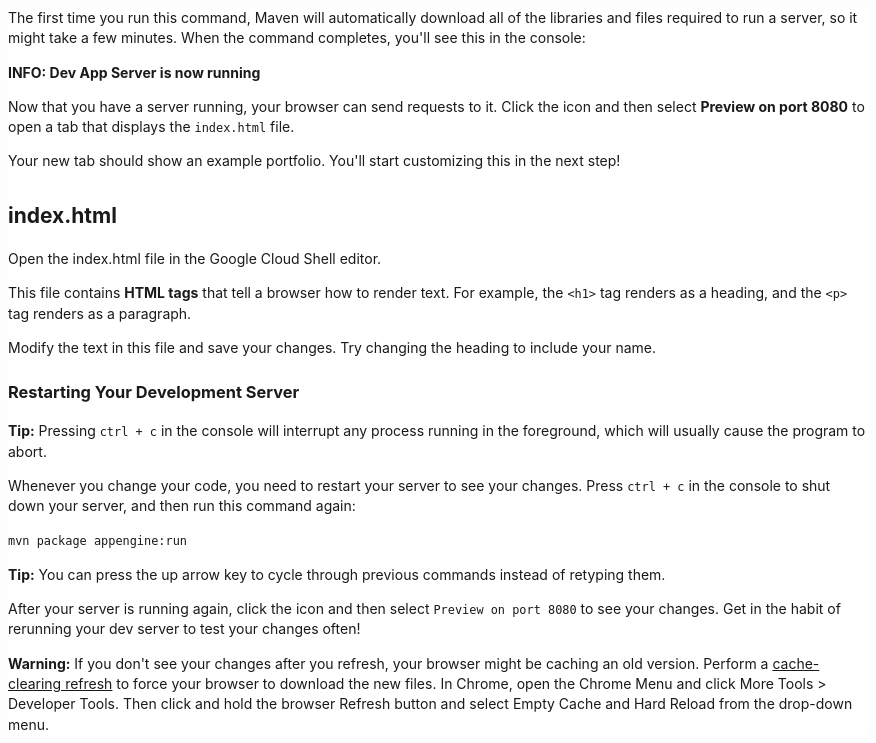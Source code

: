 The first time you run this command, Maven will automatically download all of
the libraries and files required to run a server, so it might take a few
minutes. When the command completes, you'll see this in the console:

**INFO: Dev App Server is now running**

Now that you have a server running, your browser can send requests to it. Click
the <walkthrough-web-preview-icon></walkthrough-web-preview-icon> icon and then
select **Preview on port 8080** to open a tab that displays the `index.html`
file.

Your new tab should show an example portfolio. You'll start customizing this in
the next step!

## index.html

Open the
<walkthrough-editor-open-file
    filePath="step/portfolio/src/main/webapp/index.html">
  index.html
</walkthrough-editor-open-file>
file in the Google Cloud Shell editor.

This file contains **HTML tags** that tell a browser how to render text. For
example, the `<h1>` tag renders as a heading, and the `<p>` tag renders as a
paragraph.

Modify the text in this file and save your changes. Try changing the heading
to include your name.

### Restarting Your Development Server

**Tip:** Pressing `ctrl + c` in the console will interrupt any process running
in the foreground, which will usually cause the program to abort.

Whenever you change your code, you need to restart your server to see your
changes. Press `ctrl + c` in the console to shut down your server, and then run
this command again:

```bash
mvn package appengine:run
```

**Tip:** You can press the up arrow key to cycle through previous commands
instead of retyping them.

After your server is running again, click the
<walkthrough-web-preview-icon></walkthrough-web-preview-icon> icon and then
select `Preview on port 8080` to see your changes. Get in the habit of rerunning
your dev server to test your changes often!

**Warning:** If you don't see your changes after you refresh, your browser might
be caching an old version. Perform a
[cache-clearing refresh](https://en.wikipedia.org/wiki/Wikipedia:Bypass_your_cache)
to force your browser to download the new files. In Chrome, open the Chrome Menu
and click More Tools > Developer Tools. Then click and hold the browser Refresh
button and select Empty Cache and Hard Reload from the drop-down menu.
